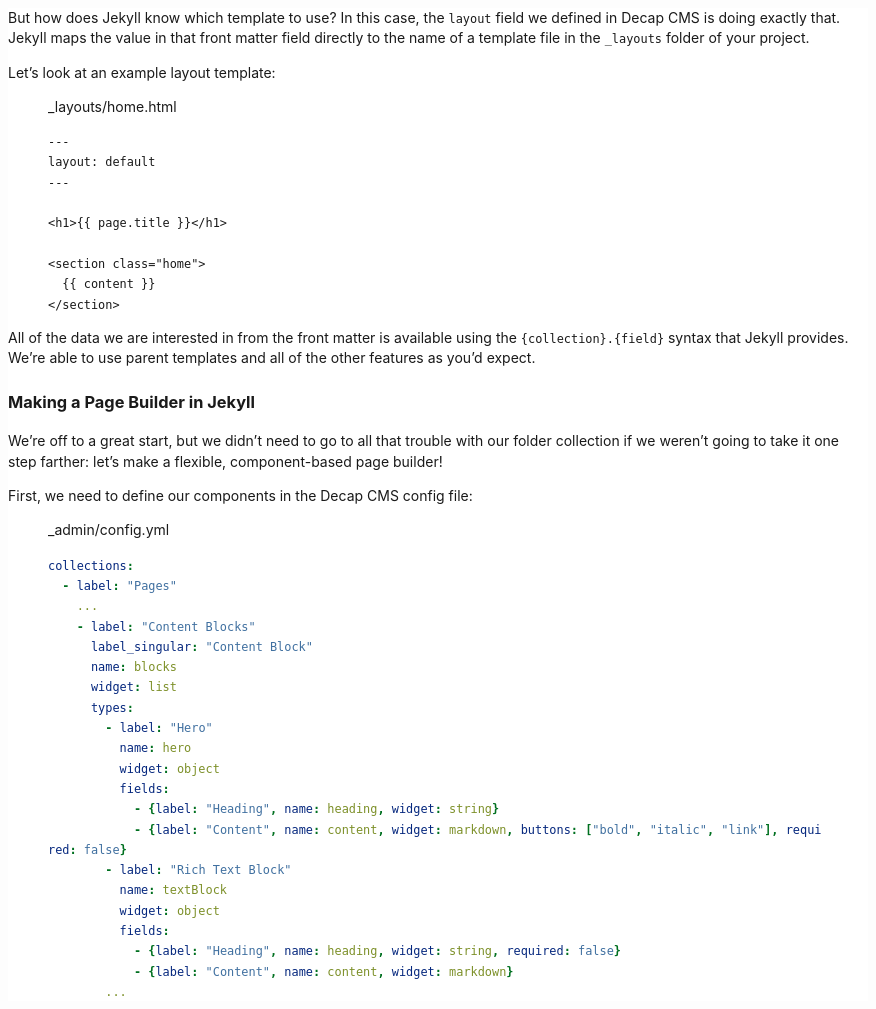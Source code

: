 But how does Jekyll know which template to use? In this case, the `layout` field we defined in Decap CMS is doing exactly that. Jekyll maps the value in that front matter field directly to the name of a template file in the `_layouts` folder of your project.

Let’s look at an example layout template:

<figure>
  <figcaption>_layouts/home.html</figcaption>

  ```liquid
  ---
  layout: default
  ---

  <h1>{{ page.title }}</h1>

  <section class="home">
    {{ content }}
  </section>
  ```
</figure>

All of the data we are interested in from the front matter is available using the `{collection}.{field}` syntax that Jekyll provides. We’re able to use parent templates and all of the other features as you’d expect.

### Making a Page Builder in Jekyll

We’re off to a great start, but we didn’t need to go to all that trouble with our folder collection if we weren’t going to take it one step farther: let’s make a flexible, component-based page builder!

First, we need to define our components in the Decap CMS config file:

<figure>
  <figcaption>_admin/config.yml</figcaption>

  ```yaml
  collections:
    - label: "Pages"
      ...
      - label: "Content Blocks"
        label_singular: "Content Block"
        name: blocks
        widget: list
        types:
          - label: "Hero"
            name: hero
            widget: object
            fields:
              - {label: "Heading", name: heading, widget: string}
              - {label: "Content", name: content, widget: markdown, buttons: ["bold", "italic", "link"], required: false}
          - label: "Rich Text Block"
            name: textBlock
            widget: object
            fields:
              - {label: "Heading", name: heading, widget: string, required: false}
              - {label: "Content", name: content, widget: markdown}
          ...
  ```
